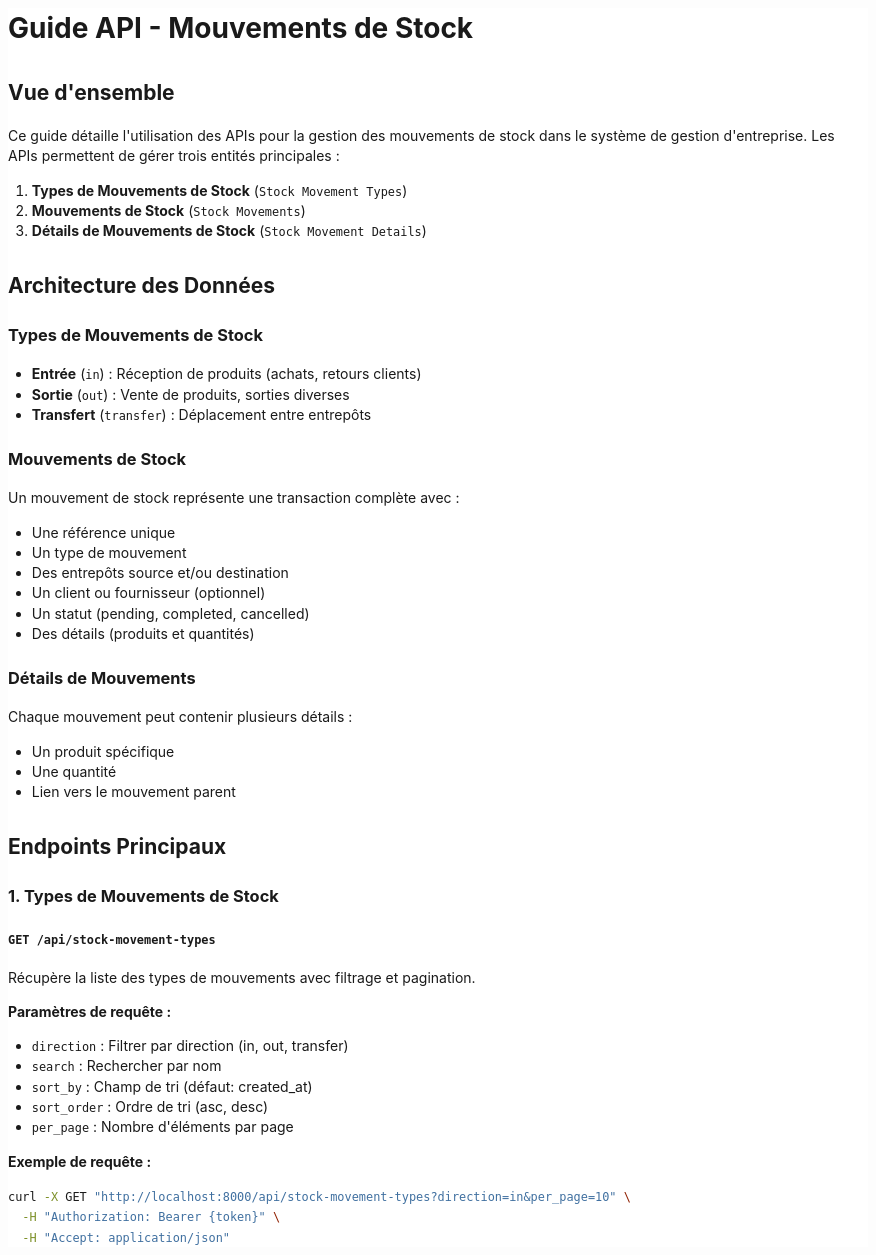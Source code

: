 # Guide API - Mouvements de Stock

## Vue d'ensemble

Ce guide détaille l'utilisation des APIs pour la gestion des mouvements de stock dans le système de gestion d'entreprise. Les APIs permettent de gérer trois entités principales :

1. **Types de Mouvements de Stock** (`Stock Movement Types`)
2. **Mouvements de Stock** (`Stock Movements`) 
3. **Détails de Mouvements de Stock** (`Stock Movement Details`)

## Architecture des Données

### Types de Mouvements de Stock
- **Entrée** (`in`) : Réception de produits (achats, retours clients)
- **Sortie** (`out`) : Vente de produits, sorties diverses
- **Transfert** (`transfer`) : Déplacement entre entrepôts

### Mouvements de Stock
Un mouvement de stock représente une transaction complète avec :
- Une référence unique
- Un type de mouvement
- Des entrepôts source et/ou destination
- Un client ou fournisseur (optionnel)
- Un statut (pending, completed, cancelled)
- Des détails (produits et quantités)

### Détails de Mouvements
Chaque mouvement peut contenir plusieurs détails :
- Un produit spécifique
- Une quantité
- Lien vers le mouvement parent

## Endpoints Principaux

### 1. Types de Mouvements de Stock

#### `GET /api/stock-movement-types`
Récupère la liste des types de mouvements avec filtrage et pagination.

**Paramètres de requête :**
- `direction` : Filtrer par direction (in, out, transfer)
- `search` : Rechercher par nom
- `sort_by` : Champ de tri (défaut: created_at)
- `sort_order` : Ordre de tri (asc, desc)
- `per_page` : Nombre d'éléments par page

**Exemple de requête :**
```bash
curl -X GET "http://localhost:8000/api/stock-movement-types?direction=in&per_page=10" \
  -H "Authorization: Bearer {token}" \
  -H "Accept: application/json"
```
